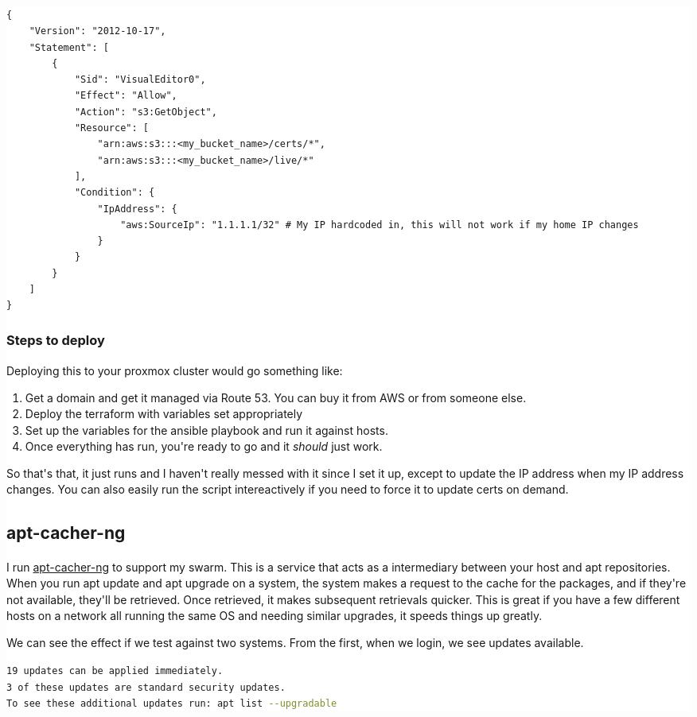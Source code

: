 ```
{
    "Version": "2012-10-17",
    "Statement": [
        {
            "Sid": "VisualEditor0",
            "Effect": "Allow",
            "Action": "s3:GetObject",
            "Resource": [
                "arn:aws:s3:::<my_bucket_name>/certs/*",
                "arn:aws:s3:::<my_bucket_name>/live/*"
            ],
            "Condition": {
                "IpAddress": {
                    "aws:SourceIp": "1.1.1.1/32" # My IP hardcoded in, this will not work if my home IP changes
                }
            }
        }
    ]
}
```


### Steps to deploy

Deploying this to your proxmox cluster would go something like:

1. Get a domain and get it managed via Route 53. You can buy it from AWS or from someone else.
2. Deploy the terraform with variables set appropriately
3. Set up the variables for the ansible playbook and run it against hosts. 
4. Once everything has run, you're ready to go and it _should_ just work. 

So that's that, it just runs and I haven't really messed with it since I set it up, except to update the IP address when my IP address changes. You can also easily run the script intereactively if you need to force it to update certs on demand. 

## apt-cacher-ng

I run [apt-cacher-ng](https://wiki.debian.org/AptCacherNg) to support my swarm. This is a service that acts as a intermediary between your host and apt repositories. When you run apt update and apt upgrade on a system, the system makes a request to the cache for the packages, and if they're not available, they'll be retrieved. Once retrieved, it makes subsequent retrievals quicker. This is great if you have a few different hosts on a network all running the same OS and needing similar upgrades, it speeds things up greatly.

We can see the effect if we test against two systems. From the first, when we login, we see updates available. 

```bash
19 updates can be applied immediately.
3 of these updates are standard security updates.
To see these additional updates run: apt list --upgradable
```
